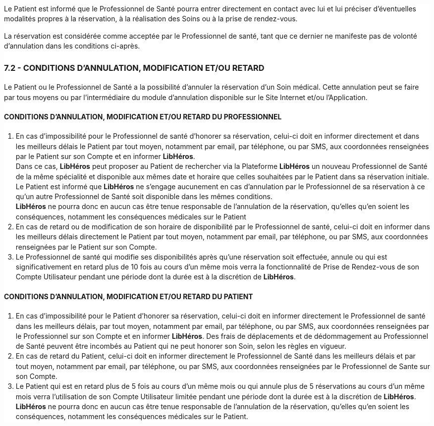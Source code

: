 Le Patient est informé que le Professionnel de Santé pourra entrer directement en contact avec lui et lui préciser d’éventuelles modalités propres à la réservation, à la réalisation des Soins ou à la prise de rendez-vous.

La réservation est considérée comme acceptée par le Professionnel de santé, tant que ce dernier ne manifeste pas de volonté d’annulation dans les conditions ci-après.

### 7.2 - CONDITIONS D’ANNULATION, MODIFICATION ET/OU RETARD

Le Patient ou le Professionnel de Santé a la possibilité d’annuler la réservation d’un Soin médical. Cette annulation peut se faire par tous moyens ou par l’intermédiaire du module d’annulation disponible sur le Site Internet et/ou l’Application.

#### CONDITIONS D’ANNULATION, MODIFICATION ET/OU RETARD DU PROFESSIONNEL

1. En cas d’impossibilité pour le Professionnel de santé d’honorer sa réservation, celui-ci doit en informer directement et dans les meilleurs délais le Patient par tout moyen, notamment par email, par téléphone, ou par SMS, aux coordonnées renseignées par le Patient sur son Compte et en informer **LibHéros**.  
    Dans ce cas, **LibHéros** peut proposer au Patient de rechercher via la Plateforme **LibHéros** un nouveau Professionnel de Santé de la même spécialité et disponible aux mêmes date et horaire que celles souhaitées par le Patient dans sa réservation initiale.  
    Le Patient est informé que **LibHéros** ne s’engage aucunement en cas d’annulation par le Professionnel de sa réservation à ce qu’un autre Professionnel de Santé soit disponible dans les mêmes conditions.  
    **LibHéros** ne pourra donc en aucun cas être tenue responsable de l’annulation de la réservation, qu’elles qu’en soient les conséquences, notamment les conséquences médicales sur le Patient
2. En cas de retard ou de modification de son horaire de disponibilité par le Professionnel de santé, celui-ci doit en informer dans les meilleurs délais directement le Patient par tout moyen, notamment par email, par téléphone, ou par SMS, aux coordonnées renseignées par le Patient sur son Compte.
3. Le Professionnel de santé qui modifie ses disponibilités après qu’une réservation soit effectuée, annule ou qui est significativement en retard plus de 10 fois au cours d’un même mois verra la fonctionnalité de Prise de Rendez-vous de son Compte Utilisateur pendant une période dont la durée est à la discrétion de **LibHéros**.

#### CONDITIONS D’ANNULATION, MODIFICATION ET/OU RETARD DU PATIENT

1. En cas d’impossibilité pour le Patient d’honorer sa réservation, celui-ci doit en informer directement le Professionnel de santé dans les meilleurs délais, par tout moyen, notamment par email, par téléphone, ou par SMS, aux coordonnées renseignées par le Professionnel sur son Compte et en informer **LibHéros**. Des frais de déplacements et de dédommagement au Professionnel de Santé peuvent être incombés au Patient qui ne peut honorer son Soin, selon les règles en vigueur.
2. En cas de retard du Patient, celui-ci doit en informer directement le Professionnel de Santé dans les meilleurs délais et par tout moyen, notamment par email, par téléphone, ou par SMS, aux coordonnées renseignées par le Professionnel de Sante sur son Compte.
3. Le Patient qui est en retard plus de 5 fois au cours d’un même mois ou qui annule plus de 5 réservations au cours d’un même mois verra l’utilisation de son Compte Utilisateur limitée pendant une période dont la durée est à la discrétion de **LibHéros**.  
    **LibHéros** ne pourra donc en aucun cas être tenue responsable de l’annulation de la réservation, qu’elles qu’en soient les conséquences, notamment les conséquences médicales sur le Patient.
